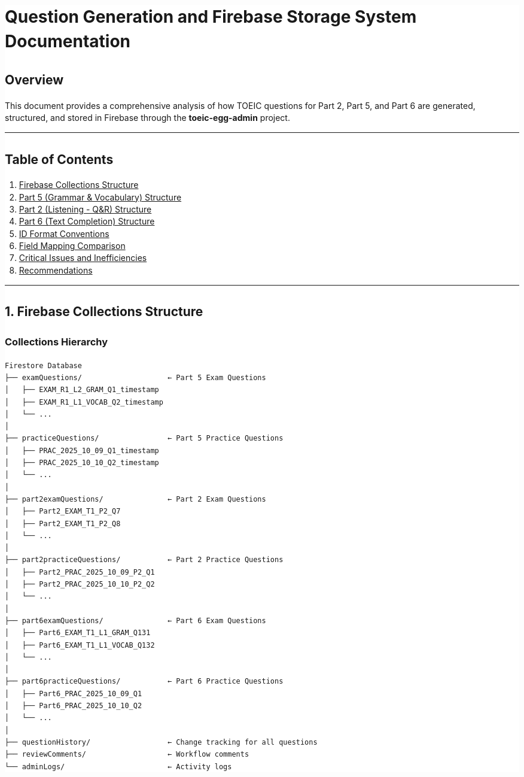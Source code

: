 # Question Generation and Firebase Storage System Documentation

## Overview
This document provides a comprehensive analysis of how TOEIC questions for Part 2, Part 5, and Part 6 are generated, structured, and stored in Firebase through the **toeic-egg-admin** project.

---

## Table of Contents
1. [Firebase Collections Structure](#firebase-collections-structure)
2. [Part 5 (Grammar & Vocabulary) Structure](#part-5-structure)
3. [Part 2 (Listening - Q&R) Structure](#part-2-structure)
4. [Part 6 (Text Completion) Structure](#part-6-structure)
5. [ID Format Conventions](#id-format-conventions)
6. [Field Mapping Comparison](#field-mapping-comparison)
7. [Critical Issues and Inefficiencies](#critical-issues-and-inefficiencies)
8. [Recommendations](#recommendations)

---

## 1. Firebase Collections Structure

### Collections Hierarchy

```
Firestore Database
├── examQuestions/                    ← Part 5 Exam Questions
│   ├── EXAM_R1_L2_GRAM_Q1_timestamp
│   ├── EXAM_R1_L1_VOCAB_Q2_timestamp
│   └── ...
│
├── practiceQuestions/                ← Part 5 Practice Questions
│   ├── PRAC_2025_10_09_Q1_timestamp
│   ├── PRAC_2025_10_10_Q2_timestamp
│   └── ...
│
├── part2examQuestions/               ← Part 2 Exam Questions
│   ├── Part2_EXAM_T1_P2_Q7
│   ├── Part2_EXAM_T1_P2_Q8
│   └── ...
│
├── part2practiceQuestions/           ← Part 2 Practice Questions
│   ├── Part2_PRAC_2025_10_09_P2_Q1
│   ├── Part2_PRAC_2025_10_10_P2_Q2
│   └── ...
│
├── part6examQuestions/               ← Part 6 Exam Questions
│   ├── Part6_EXAM_T1_L1_GRAM_Q131
│   ├── Part6_EXAM_T1_L1_VOCAB_Q132
│   └── ...
│
├── part6practiceQuestions/           ← Part 6 Practice Questions
│   ├── Part6_PRAC_2025_10_09_Q1
│   ├── Part6_PRAC_2025_10_10_Q2
│   └── ...
│
├── questionHistory/                  ← Change tracking for all questions
├── reviewComments/                   ← Workflow comments
└── adminLogs/                        ← Activity logs
```
